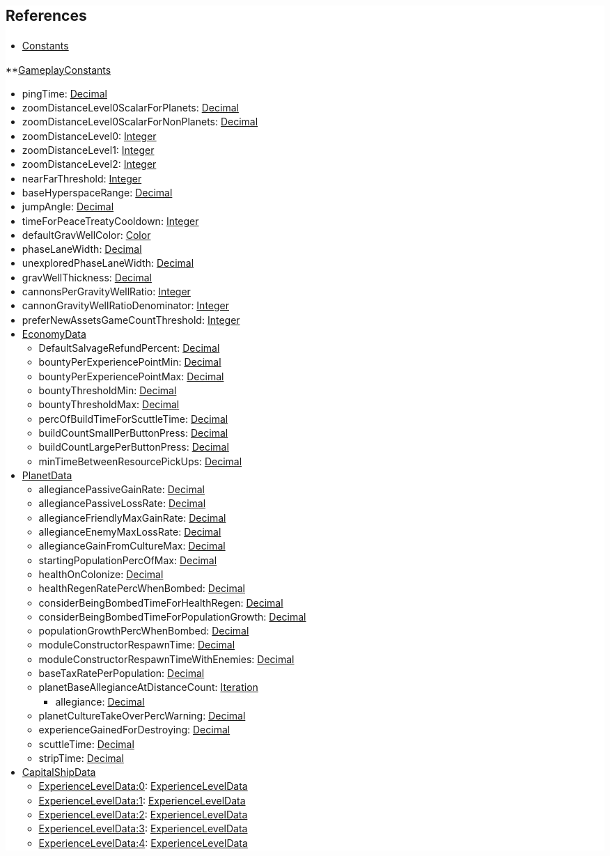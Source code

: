 ## References
  * [Constants](RebellionConstants.md)

**[GameplayConstants](RebellionGameplayConstants.md)
  * pingTime: [Decimal](Decimal.md)
  * zoomDistanceLevel0ScalarForPlanets: [Decimal](Decimal.md)
  * zoomDistanceLevel0ScalarForNonPlanets: [Decimal](Decimal.md)
  * zoomDistanceLevel0: [Integer](Integer.md)
  * zoomDistanceLevel1: [Integer](Integer.md)
  * zoomDistanceLevel2: [Integer](Integer.md)
  * nearFarThreshold: [Integer](Integer.md)
  * baseHyperspaceRange: [Decimal](Decimal.md)
  * jumpAngle: [Decimal](Decimal.md)
  * timeForPeaceTreatyCooldown: [Integer](Integer.md)
  * defaultGravWellColor: [Color](Color.md)
  * phaseLaneWidth: [Decimal](Decimal.md)
  * unexploredPhaseLaneWidth: [Decimal](Decimal.md)
  * gravWellThickness: [Decimal](Decimal.md)
  * cannonsPerGravityWellRatio: [Integer](Integer.md)
  * cannonGravityWellRatioDenominator: [Integer](Integer.md)
  * preferNewAssetsGameCountThreshold: [Integer](Integer.md)
  * [EconomyData](RebellionEconomyData.md)
    * DefaultSalvageRefundPercent: [Decimal](Decimal.md)
    * bountyPerExperiencePointMin: [Decimal](Decimal.md)
    * bountyPerExperiencePointMax: [Decimal](Decimal.md)
    * bountyThresholdMin: [Decimal](Decimal.md)
    * bountyThresholdMax: [Decimal](Decimal.md)
    * percOfBuildTimeForScuttleTime: [Decimal](Decimal.md)
    * buildCountSmallPerButtonPress: [Decimal](Decimal.md)
    * buildCountLargePerButtonPress: [Decimal](Decimal.md)
    * minTimeBetweenResourcePickUps: [Decimal](Decimal.md)
  * [PlanetData](RebellionPlanetData.md)
    * allegiancePassiveGainRate: [Decimal](Decimal.md)
    * allegiancePassiveLossRate: [Decimal](Decimal.md)
    * allegianceFriendlyMaxGainRate: [Decimal](Decimal.md)
    * allegianceEnemyMaxLossRate: [Decimal](Decimal.md)
    * allegianceGainFromCultureMax: [Decimal](Decimal.md)
    * startingPopulationPercOfMax: [Decimal](Decimal.md)
    * healthOnColonize: [Decimal](Decimal.md)
    * healthRegenRatePercWhenBombed: [Decimal](Decimal.md)
    * considerBeingBombedTimeForHealthRegen: [Decimal](Decimal.md)
    * considerBeingBombedTimeForPopulationGrowth: [Decimal](Decimal.md)
    * populationGrowthPercWhenBombed: [Decimal](Decimal.md)
    * moduleConstructorRespawnTime: [Decimal](Decimal.md)
    * moduleConstructorRespawnTimeWithEnemies: [Decimal](Decimal.md)
    * baseTaxRatePerPopulation: [Decimal](Decimal.md)
    * planetBaseAllegianceAtDistanceCount: [Iteration](Iteration.md)
      * allegiance: [Decimal](Decimal.md)
    * planetCultureTakeOverPercWarning: [Decimal](Decimal.md)
    * experienceGainedForDestroying: [Decimal](Decimal.md)
    * scuttleTime: [Decimal](Decimal.md)
    * stripTime: [Decimal](Decimal.md)
  * [CapitalShipData](RebellionCapitalShipData.md)
    * [ExperienceLevelData:0](RebellionExperienceLevelData.md): [ExperienceLevelData](ExperienceLevelData.md)
    * [ExperienceLevelData:1](RebellionExperienceLevelData.md): [ExperienceLevelData](ExperienceLevelData.md)
    * [ExperienceLevelData:2](RebellionExperienceLevelData.md): [ExperienceLevelData](ExperienceLevelData.md)
    * [ExperienceLevelData:3](RebellionExperienceLevelData.md): [ExperienceLevelData](ExperienceLevelData.md)
    * [ExperienceLevelData:4](RebellionExperienceLevelData.md): [ExperienceLevelData](ExperienceLevelData.md)